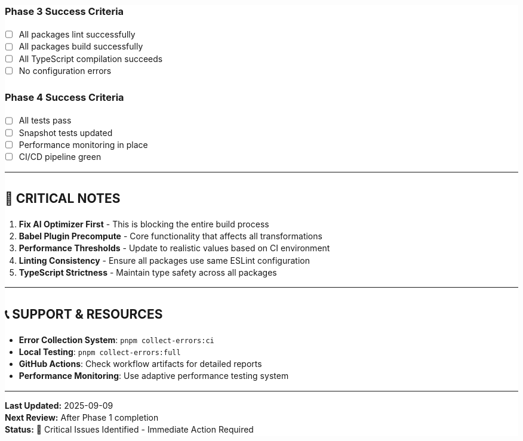 ### **Phase 3 Success Criteria**
- [ ] All packages lint successfully
- [ ] All packages build successfully
- [ ] All TypeScript compilation succeeds
- [ ] No configuration errors

### **Phase 4 Success Criteria**
- [ ] All tests pass
- [ ] Snapshot tests updated
- [ ] Performance monitoring in place
- [ ] CI/CD pipeline green

---

## 🚨 **CRITICAL NOTES**

1. **Fix AI Optimizer First** - This is blocking the entire build process
2. **Babel Plugin Precompute** - Core functionality that affects all transformations
3. **Performance Thresholds** - Update to realistic values based on CI environment
4. **Linting Consistency** - Ensure all packages use same ESLint configuration
5. **TypeScript Strictness** - Maintain type safety across all packages

---

## 📞 **SUPPORT & RESOURCES**

- **Error Collection System**: `pnpm collect-errors:ci`
- **Local Testing**: `pnpm collect-errors:full`
- **GitHub Actions**: Check workflow artifacts for detailed reports
- **Performance Monitoring**: Use adaptive performance testing system

---

**Last Updated:** 2025-09-09  
**Next Review:** After Phase 1 completion  
**Status:** 🔴 Critical Issues Identified - Immediate Action Required
